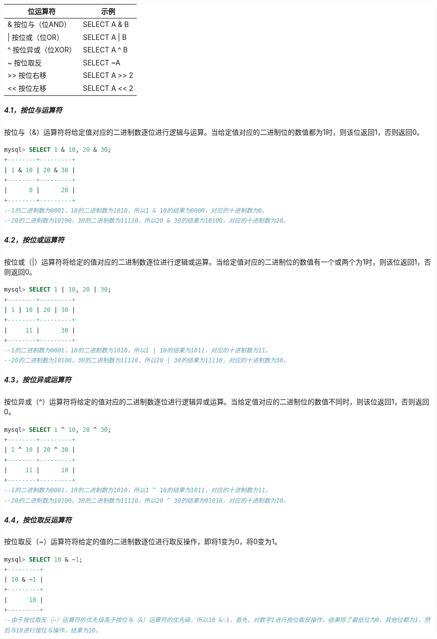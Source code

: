 | 位运算符            | 示例          |
| ------------------- | ------------- |
| & 按位与（位AND）   | SELECT A & B  |
| \| 按位或（位OR）   | SELECT A \| B |
| ^ 按位异或（位XOR） | SELECT A ^ B  |
| ~ 按位取反          | SELECT ~A     |
| >> 按位右移         | SELECT A >> 2 |
| << 按位左移         | SELECT A << 2 |

##### 4.1，按位与运算符
按位与（&）运算符将给定值对应的二进制数逐位进行逻辑与运算。当给定值对应的二进制位的数值都为1时，则该位返回1，否则返回0。
```sql
mysql> SELECT 1 & 10, 20 & 30;
+--------+---------+
| 1 & 10 | 20 & 30 |
+--------+---------+
|      0 |      20 |
+--------+---------+
--1的二进制数为0001，10的二进制数为1010，所以1 & 10的结果为0000，对应的十进制数为0。
--20的二进制数为10100，30的二进制数为11110，所以20 & 30的结果为10100，对应的十进制数为20。
```

##### 4.2，按位或运算符
按位或（|）运算符将给定的值对应的二进制数逐位进行逻辑或运算。当给定值对应的二进制位的数值有一个或两个为1时，则该位返回1，否则返回0。
```sql
mysql> SELECT 1 | 10, 20 | 30; 
+--------+---------+
| 1 | 10 | 20 | 30 |
+--------+---------+
|     11 |      30 |
+--------+---------+
--1的二进制数为0001，10的二进制数为1010，所以1 | 10的结果为1011，对应的十进制数为11。
--20的二进制数为10100，30的二进制数为11110，所以20 | 30的结果为11110，对应的十进制数为30。
```

##### 4.3，按位异或运算符
按位异或（^）运算符将给定的值对应的二进制数逐位进行逻辑异或运算。当给定值对应的二进制位的数值不同时，则该位返回1，否则返回0。
```sql
mysql> SELECT 1 ^ 10, 20 ^ 30; 
+--------+---------+
| 1 ^ 10 | 20 ^ 30 |
+--------+---------+
|     11 |      10 |
+--------+---------+
--1的二进制数为0001，10的二进制数为1010，所以1 ^ 10的结果为1011，对应的十进制数为11。
--20的二进制数为10100，30的二进制数为11110，所以20 ^ 30的结果为01010，对应的十进制数为10。
```

##### 4.4，按位取反运算符
按位取反（~）运算符将给定的值的二进制数逐位进行取反操作，即将1变为0，将0变为1。
```sql
mysql> SELECT 10 & ~1;
+---------+
| 10 & ~1 |
+---------+
|      10 |
+---------+
--由于按位取反（~）运算符的优先级高于按位与（&）运算符的优先级，所以10 &~1，首先，对数字1进行按位取反操作，结果除了最低位为0，其他位都为1，然后与10进行按位与操作，结果为10。
```
